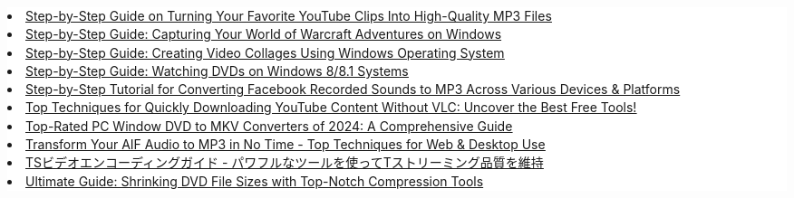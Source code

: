 <li><a href="https://solve-helper.techidaily.com/step-by-step-guide-on-turning-your-favorite-youtube-clips-into-high-quality-mp3-files/"><u>Step-by-Step Guide on Turning Your Favorite YouTube Clips Into High-Quality MP3 Files</u></a></li>
<li><a href="https://solve-helper.techidaily.com/step-by-step-guide-capturing-your-world-of-warcraft-adventures-on-windows/"><u>Step-by-Step Guide: Capturing Your World of Warcraft Adventures on Windows</u></a></li>
<li><a href="https://solve-helper.techidaily.com/step-by-step-guide-creating-video-collages-using-windows-operating-system/"><u>Step-by-Step Guide: Creating Video Collages Using Windows Operating System</u></a></li>
<li><a href="https://solve-helper.techidaily.com/step-by-step-guide-watching-dvds-on-windows-881-systems/"><u>Step-by-Step Guide: Watching DVDs on Windows 8/8.1 Systems</u></a></li>
<li><a href="https://solve-helper.techidaily.com/step-by-step-tutorial-for-converting-facebook-recorded-sounds-to-mp3-across-various-devices-and-platforms/"><u>Step-by-Step Tutorial for Converting Facebook Recorded Sounds to MP3 Across Various Devices & Platforms</u></a></li>
<li><a href="https://solve-helper.techidaily.com/top-techniques-for-quickly-downloading-youtube-content-without-vlc-uncover-the-best-free-tools/"><u>Top Techniques for Quickly Downloading YouTube Content Without VLC: Uncover the Best Free Tools!</u></a></li>
<li><a href="https://solve-helper.techidaily.com/top-rated-pc-window-dvd-to-mkv-converters-of-2024-a-comprehensive-guide/"><u>Top-Rated PC Window DVD to MKV Converters of 2024: A Comprehensive Guide</u></a></li>
<li><a href="https://media-tips.techidaily.com/transform-your-aif-audio-to-mp3-in-no-time-top-techniques-for-web-and-desktop-use/"><u>Transform Your AIF Audio to MP3 in No Time - Top Techniques for Web & Desktop Use</u></a></li>
<li><a href="https://solve-helper.techidaily.com/ts-t/"><u>TSビデオエンコーディングガイド - パワフルなツールを使ってTストリーミング品質を維持</u></a></li>
<li><a href="https://solve-helper.techidaily.com/ultimate-guide-shrinking-dvd-file-sizes-with-top-notch-compression-tools/"><u>Ultimate Guide: Shrinking DVD File Sizes with Top-Notch Compression Tools</u></a></li>
</ul></div>

